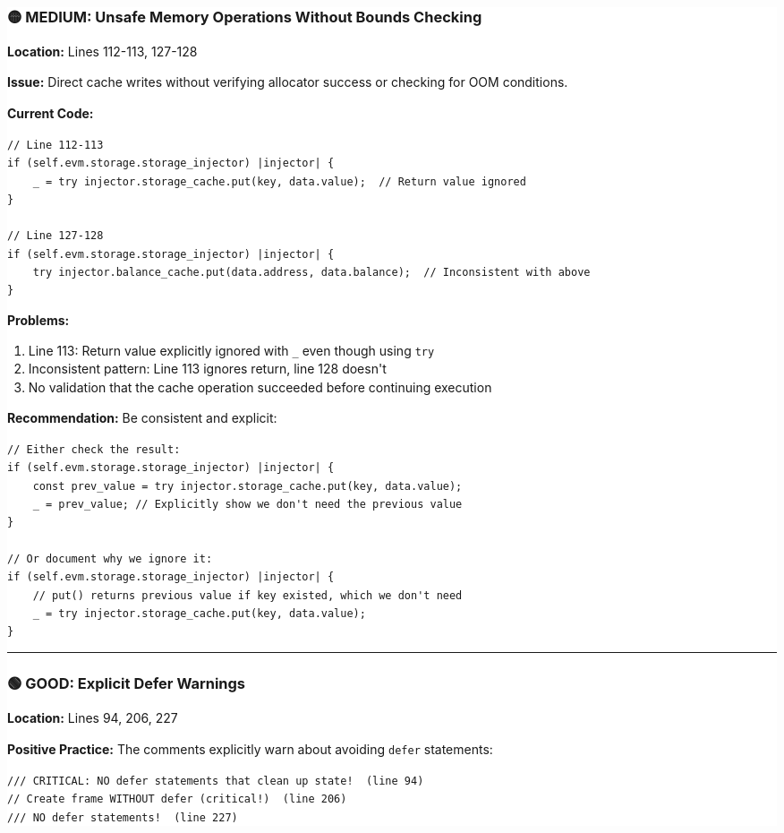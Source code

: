 
### 🟡 MEDIUM: Unsafe Memory Operations Without Bounds Checking

**Location:** Lines 112-113, 127-128

**Issue:**
Direct cache writes without verifying allocator success or checking for OOM conditions.

**Current Code:**
```zig
// Line 112-113
if (self.evm.storage.storage_injector) |injector| {
    _ = try injector.storage_cache.put(key, data.value);  // Return value ignored
}

// Line 127-128
if (self.evm.storage.storage_injector) |injector| {
    try injector.balance_cache.put(data.address, data.balance);  // Inconsistent with above
}
```

**Problems:**
1. Line 113: Return value explicitly ignored with `_` even though using `try`
2. Inconsistent pattern: Line 113 ignores return, line 128 doesn't
3. No validation that the cache operation succeeded before continuing execution

**Recommendation:**
Be consistent and explicit:

```zig
// Either check the result:
if (self.evm.storage.storage_injector) |injector| {
    const prev_value = try injector.storage_cache.put(key, data.value);
    _ = prev_value; // Explicitly show we don't need the previous value
}

// Or document why we ignore it:
if (self.evm.storage.storage_injector) |injector| {
    // put() returns previous value if key existed, which we don't need
    _ = try injector.storage_cache.put(key, data.value);
}
```

---

### 🟢 GOOD: Explicit Defer Warnings

**Location:** Lines 94, 206, 227

**Positive Practice:**
The comments explicitly warn about avoiding `defer` statements:

```zig
/// CRITICAL: NO defer statements that clean up state!  (line 94)
// Create frame WITHOUT defer (critical!)  (line 206)
/// NO defer statements!  (line 227)
```

